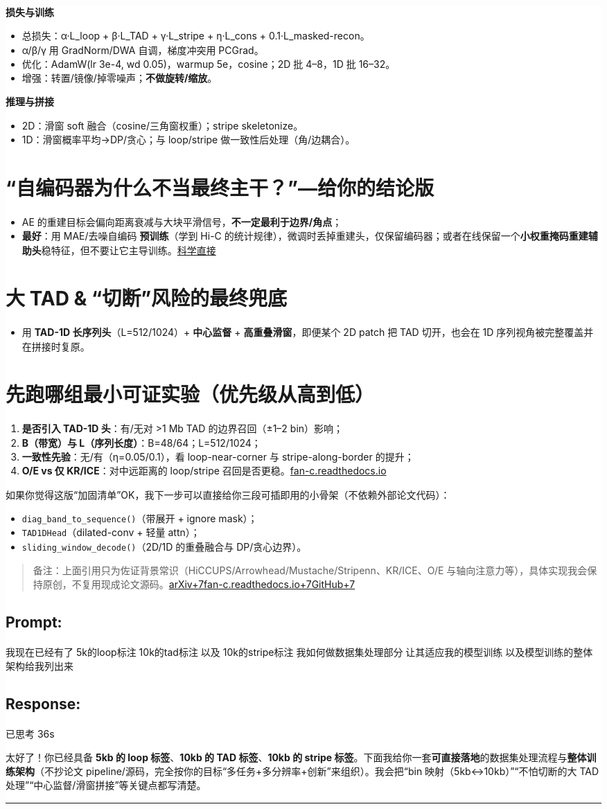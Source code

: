 **损失与训练**

*   总损失：α·L\_loop + β·L\_TAD + γ·L\_stripe + η·L\_cons + 0.1·L\_masked-recon。
*   α/β/γ 用 GradNorm/DWA 自调，梯度冲突用 PCGrad。
*   优化：AdamW(lr 3e-4, wd 0.05)，warmup 5e，cosine；2D 批 4–8，1D 批 16–32。
*   增强：转置/镜像/掉零噪声；**不做旋转/缩放**。

**推理与拼接**

*   2D：滑窗 soft 融合（cosine/三角窗权重）；stripe skeletonize。
*   1D：滑窗概率平均→DP/贪心；与 loop/stripe 做一致性后处理（角/边耦合）。

“自编码器为什么不当最终主干？”—给你的结论版
=======================

*   AE 的重建目标会偏向距离衰减与大块平滑信号，**不一定最利于边界/角点**；
*   **最好**：用 MAE/去噪自编码 **预训练**（学到 Hi-C 的统计规律），微调时丢掉重建头，仅保留编码器；或者在线保留一个**小权重掩码重建辅助头**稳特征，但不要让它主导训练。[科学直接](https://www.sciencedirect.com/science/article/pii/B9780128172186000024?utm_source=chatgpt.com)

大 TAD & “切断”风险的最终兜底
===================

*   用 **TAD-1D 长序列头**（L=512/1024）+ **中心监督** + **高重叠滑窗**，即便某个 2D patch 把 TAD 切开，也会在 1D 序列视角被完整覆盖并在拼接时复原。

先跑哪组最小可证实验（优先级从高到低）
===================

1.  **是否引入 TAD-1D 头**：有/无对 >1 Mb TAD 的边界召回（±1–2 bin）影响；
2.  **B（带宽）与 L（序列长度）**：B=48/64；L=512/1024；
3.  **一致性先验**：无/有（η=0.05/0.1），看 loop-near-corner 与 stripe-along-border 的提升；
4.  **O/E vs 仅 KR/ICE**：对中远距离的 loop/stripe 召回是否更稳。[fan-c.readthedocs.io](https://fan-c.readthedocs.io/en/latest/fanc-executable/fanc-analyse-hic/oe.html?utm_source=chatgpt.com)

如果你觉得这版“加固清单”OK，我下一步可以直接给你三段可插即用的小骨架（不依赖外部论文代码）：

*   `diag_band_to_sequence()`（带展开 + ignore mask）；
*   `TAD1DHead`（dilated-conv + 轻量 attn）；
*   `sliding_window_decode()`（2D/1D 的重叠融合与 DP/贪心边界）。

> 备注：上面引用只为佐证背景常识（HiCCUPS/Arrowhead/Mustache/Stripenn、KR/ICE、O/E 与轴向注意力等），具体实现我会保持原创，不复用现成论文源码。[arXiv+7fan-c.readthedocs.io+7GitHub+7](https://fan-c.readthedocs.io/en/latest/fanc-executable/fanc-analyse-hic/loops.html?utm_source=chatgpt.com)

## Prompt:
我现在已经有了 5k的loop标注   10k的tad标注 以及 10k的stripe标注 
我如何做数据集处理部分 让其适应我的模型训练 以及模型训练的整体架构给我列出来

## Response:
已思考 36s

太好了！你已经具备 **5kb 的 loop 标签**、**10kb 的 TAD 标签**、**10kb 的 stripe 标签**。下面我给你一套**可直接落地**的数据集处理流程与**整体训练架构**（不抄论文 pipeline/源码，完全按你的目标“多任务+多分辨率+创新”来组织）。我会把“bin 映射（5kb↔10kb）”“不怕切断的大 TAD 处理”“中心监督/滑窗拼接”等关键点都写清楚。

* * *
